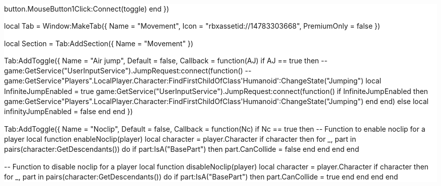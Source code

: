 button.MouseButton1Click:Connect(toggle)
	end
	})

local Tab = Window:MakeTab({
	Name = "Movement",
	Icon = "rbxassetid://14783303668",
	PremiumOnly = false
})

local Section = Tab:AddSection({
	Name = "Movement"
})

Tab:AddToggle({
	Name = "Air jump",
	Default = false,
	Callback = function(AJ)
	if AJ == true then
	--game:GetService("UserInputService").JumpRequest:connect(function()
    --game:GetService"Players".LocalPlayer.Character:FindFirstChildOfClass'Humanoid':ChangeState("Jumping")
    local InfiniteJumpEnabled = true
game:GetService("UserInputService").JumpRequest:connect(function()
	if InfiniteJumpEnabled then
		game:GetService"Players".LocalPlayer.Character:FindFirstChildOfClass'Humanoid':ChangeState("Jumping")
	end
end)
    else
    local infinityJumpEnabled = false
    end
    end
})

Tab:AddToggle({
	Name = "Noclip",
	Default = false,
	Callback = function(Nc)
	if Nc == true then
	-- Function to enable noclip for a player
local function enableNoclip(player)
    local character = player.Character
    if character then
        for _, part in pairs(character:GetDescendants()) do
            if part:IsA("BasePart") then
                part.CanCollide = false
            end
        end
    end
end

-- Function to disable noclip for a player
local function disableNoclip(player)
    local character = player.Character
    if character then
        for _, part in pairs(character:GetDescendants()) do
            if part:IsA("BasePart") then
                part.CanCollide = true
            end
        end
    end
end
